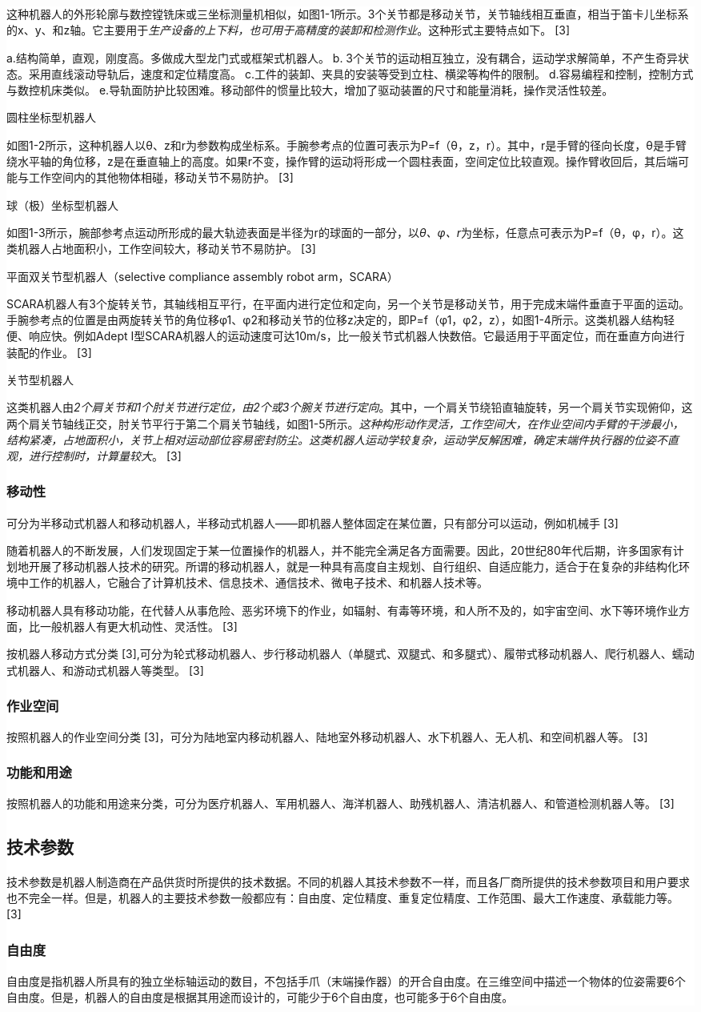这种机器人的外形轮廓与数控镗铣床或三坐标测量机相似，如图1-1所示。3个关节都是移动关节，关节轴线相互垂直，相当于笛卡儿坐标系的x、y、和z轴。它主要用于*生产设备的上下料，也可用于高精度的装卸和检测作业*。这种形式主要特点如下。 [3]

a.结构简单，直观，刚度高。多做成大型龙门式或框架式机器人。
b. 3个关节的运动相互独立，没有耦合，运动学求解简单，不产生奇异状态。采用直线滚动导轨后，速度和定位精度高。
c.工件的装卸、夹具的安装等受到立柱、横梁等构件的限制。
d.容易编程和控制，控制方式与数控机床类似。
e.导轨面防护比较困难。移动部件的惯量比较大，增加了驱动装置的尺寸和能量消耗，操作灵活性较差。

圆柱坐标型机器人

如图1-2所示，这种机器人以θ、z和r为参数构成坐标系。手腕参考点的位置可表示为P=f（θ，z，r）。其中，r是手臂的径向长度，θ是手臂绕水平轴的角位移，z是在垂直轴上的高度。如果r不变，操作臂的运动将形成一个圆柱表面，空间定位比较直观。操作臂收回后，其后端可能与工作空间内的其他物体相碰，移动关节不易防护。 [3]

球（极）坐标型机器人

如图1-3所示，腕部参考点运动所形成的最大轨迹表面是半径为r的球面的一部分，以*θ、φ、r*为坐标，任意点可表示为P=f（θ，φ，r）。这类机器人占地面积小，工作空间较大，移动关节不易防护。 [3]

平面双关节型机器人（selective compliance assembly robot arm，SCARA）

SCARA机器人有3个旋转关节，其轴线相互平行，在平面内进行定位和定向，另一个关节是移动关节，用于完成末端件垂直于平面的运动。手腕参考点的位置是由两旋转关节的角位移φ1、φ2和移动关节的位移z决定的，即P=f（φ1，φ2，z），如图1-4所示。这类机器人结构轻便、响应快。例如Adept I型SCARA机器人的运动速度可达10m/s，比一般关节式机器人快数倍。它最适用于平面定位，而在垂直方向进行装配的作业。 [3]

关节型机器人

这类机器人由*2个肩关节和1个肘关节进行定位，由2个或3个腕关节进行定向*。其中，一个肩关节绕铅直轴旋转，另一个肩关节实现俯仰，这两个肩关节轴线正交，肘关节平行于第二个肩关节轴线，如图1-5所示。*这种构形动作灵活，工作空间大，在作业空间内手臂的干涉最小，结构紧凑，占地面积小，关节上相对运动部位容易密封防尘。这类机器人运动学较复杂，运动学反解困难，确定末端件执行器的位姿不直观，进行控制时，计算量较大*。 [3]

### 移动性

可分为半移动式机器人和移动机器人，半移动式机器人——即机器人整体固定在某位置，只有部分可以运动，例如机械手 [3]

随着机器人的不断发展，人们发现固定于某一位置操作的机器人，并不能完全满足各方面需要。因此，20世纪80年代后期，许多国家有计划地开展了移动机器人技术的研究。所谓的移动机器人，就是一种具有高度自主规划、自行组织、自适应能力，适合于在复杂的非结构化环境中工作的机器人，它融合了计算机技术、信息技术、通信技术、微电子技术、和机器人技术等。

移动机器人具有移动功能，在代替人从事危险、恶劣环境下的作业，如辐射、有毒等环境，和人所不及的，如宇宙空间、水下等环境作业方面，比一般机器人有更大机动性、灵活性。 [3]

按机器人移动方式分类 [3],可分为轮式移动机器人、步行移动机器人（单腿式、双腿式、和多腿式）、履带式移动机器人、爬行机器人、蠕动式机器人、和游动式机器人等类型。 [3]

### 作业空间

按照机器人的作业空间分类 [3]，可分为陆地室内移动机器人、陆地室外移动机器人、水下机器人、无人机、和空间机器人等。 [3]

### 功能和用途

按照机器人的功能和用途来分类，可分为医疗机器人、军用机器人、海洋机器人、助残机器人、清洁机器人、和管道检测机器人等。 [3]

## 技术参数

技术参数是机器人制造商在产品供货时所提供的技术数据。不同的机器人其技术参数不一样，而且各厂商所提供的技术参数项目和用户要求也不完全一样。但是，机器人的主要技术参数一般都应有：自由度、定位精度、重复定位精度、工作范围、最大工作速度、承载能力等。 [3]

### 自由度

自由度是指机器人所具有的独立坐标轴运动的数目，不包括手爪（末端操作器）的开合自由度。在三维空间中描述一个物体的位姿需要6个自由度。但是，机器人的自由度是根据其用途而设计的，可能少于6个自由度，也可能多于6个自由度。
